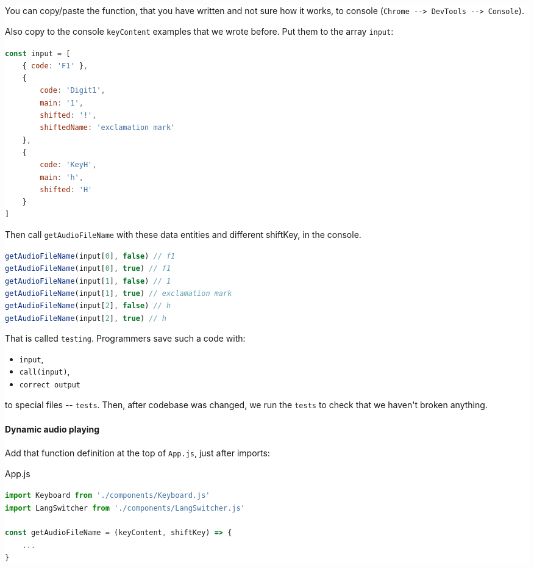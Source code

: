 You can copy/paste the function, that you have written and not sure how it works, to console (`Chrome --> DevTools --> Console`).

Also copy to the console `keyContent` examples that we wrote before. Put them to the array `input`:

```js
const input = [
	{ code: 'F1' },
	{
		code: 'Digit1',
		main: '1',
		shifted: '!',
		shiftedName: 'exclamation mark'
	},
	{
		code: 'KeyH',
		main: 'h',
		shifted: 'H'
	}
]
```

Then call `getAudioFileName` with these data entities and different shiftKey, in the console.

```js
getAudioFileName(input[0], false) // f1
getAudioFileName(input[0], true) // f1
getAudioFileName(input[1], false) // 1
getAudioFileName(input[1], true) // exclamation mark
getAudioFileName(input[2], false) // h
getAudioFileName(input[2], true) // h
```

That is called `testing`. Programmers save such a code with:

- `input`,
- `call(input)`,
- `correct output`

to special files -- `tests`. Then, after codebase was changed, we run the `tests` to check that we haven't broken anything.

#### Dynamic audio playing

Add that function definition at the top of `App.js`, just after imports:

App.js

```js
import Keyboard from './components/Keyboard.js'
import LangSwitcher from './components/LangSwitcher.js'

const getAudioFileName = (keyContent, shiftKey) => {
	...
}
```
